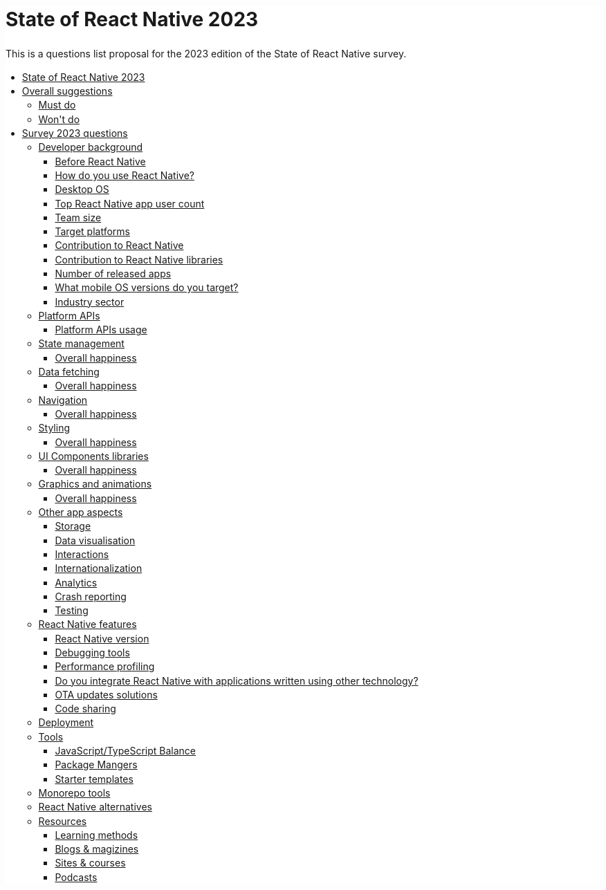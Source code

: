 # State of React Native 2023

This is a questions list proposal for the 2023 edition of the State of React Native survey.

- [State of React Native 2023](#state-of-react-native-2023)
- [Overall suggestions](#overall-suggestions)
  - [Must do](#must-do)
  - [Won't do](#wont-do)
- [Survey 2023 questions](#survey-2023-questions)
  - [Developer background](#developer-background)
    - [Before React Native](#before-react-native)
    - [How do you use React Native?](#how-do-you-use-react-native)
    - [Desktop OS](#desktop-os)
    - [Top React Native app user count](#top-react-native-app-user-count)
    - [Team size](#team-size)
    - [Target platforms](#target-platforms)
    - [Contribution to React Native](#contribution-to-react-native)
    - [Contribution to React Native libraries](#contribution-to-react-native-libraries)
    - [Number of released apps](#number-of-released-apps)
    - [What mobile OS versions do you target?](#what-mobile-os-versions-do-you-target)
    - [Industry sector](#industry-sector)
  - [Platform APIs](#platform-apis)
    - [Platform APIs usage](#platform-apis-usage)
  - [State management](#state-management)
    - [Overall happiness](#overall-happiness)
  - [Data fetching](#data-fetching)
    - [Overall happiness](#overall-happiness-1)
  - [Navigation](#navigation)
    - [Overall happiness](#overall-happiness-2)
  - [Styling](#styling)
    - [Overall happiness](#overall-happiness-3)
  - [UI Components libraries](#ui-components-libraries)
    - [Overall happiness](#overall-happiness-4)
  - [Graphics and animations](#graphics-and-animations)
    - [Overall happiness](#overall-happiness-5)
  - [Other app aspects](#other-app-aspects)
    - [Storage](#storage)
    - [Data visualisation](#data-visualisation)
    - [Interactions](#interactions)
    - [Internationalization](#internationalization)
    - [Analytics](#analytics)
    - [Crash reporting](#crash-reporting)
    - [Testing](#testing)
  - [React Native features](#react-native-features)
    - [React Native version](#react-native-version)
    - [Debugging tools](#debugging-tools)
    - [Performance profiling](#performance-profiling)
    - [Do you integrate React Native with applications written using other technology?](#do-you-integrate-react-native-with-applications-written-using-other-technology)
    - [OTA updates solutions](#ota-updates-solutions)
    - [Code sharing](#code-sharing)
  - [Deployment](#deployment)
  - [Tools](#tools)
    - [JavaScript/TypeScript Balance](#javascripttypescript-balance)
    - [Package Mangers](#package-mangers)
    - [Starter templates](#starter-templates)
  - [Monorepo tools](#monorepo-tools)
  - [React Native alternatives](#react-native-alternatives)
  - [Resources](#resources)
    - [Learning methods](#learning-methods)
    - [Blogs \& magizines](#blogs--magizines)
    - [Sites \& courses](#sites--courses)
    - [Podcasts](#podcasts)